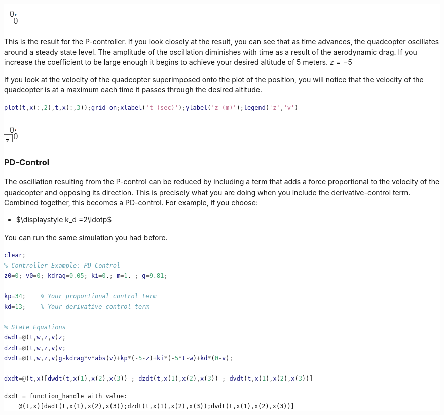![figure_0.png](./ControlTuningModule_media/figure_0.png)

This is the result for the P\-controller.   If you look closely at the result, you can see that as time advances, the quadcopter oscillates around a steady state level.   The amplitude of the oscillation diminishes with time as a result of the aerodynamic drag.   If you increase the coefficient to be large enough it begins to achieve your desired altitude of 5 meters.  $z=-5$ 


If you look at the velocity of the quadcopter superimposed onto the plot of the position, you will notice that the velocity of the quadcopter is at a maximum each time it passes through the desired altitude.

```matlab
plot(t,x(:,2),t,x(:,3));grid on;xlabel('t (sec)');ylabel('z (m)');legend('z','v')
```

![figure_1.png](./ControlTuningModule_media/figure_1.png)

<a id="H_312645AA"></a>

### PD\-Control

The oscillation resulting from the P\-control can be reduced by including a term that adds a force proportional to the velocity of the quadcopter and opposing its direction.   This is precisely what you are doing when you include the derivative\-control term.  Combined together, this becomes a PD\-control.   For example, if you choose: 

-  $\displaystyle k_d =2\ldotp$ 

You can run the same simulation you had before.

```matlab
clear;
% Controller Example: PD-Control
z0=0; v0=0; kdrag=0.05; ki=0.; m=1. ; g=9.81;

kp=34;    % Your proportional control term
kd=13;    % Your derivative control term

% State Equations
dwdt=@(t,w,z,v)z;
dzdt=@(t,w,z,v)v;
dvdt=@(t,w,z,v)g-kdrag*v*abs(v)+kp*(-5-z)+ki*(-5*t-w)+kd*(0-v);

dxdt=@(t,x)[dwdt(t,x(1),x(2),x(3)) ; dzdt(t,x(1),x(2),x(3)) ; dvdt(t,x(1),x(2),x(3))]
```

```matlabTextOutput
dxdt = function_handle with value:
    @(t,x)[dwdt(t,x(1),x(2),x(3));dzdt(t,x(1),x(2),x(3));dvdt(t,x(1),x(2),x(3))]

```
